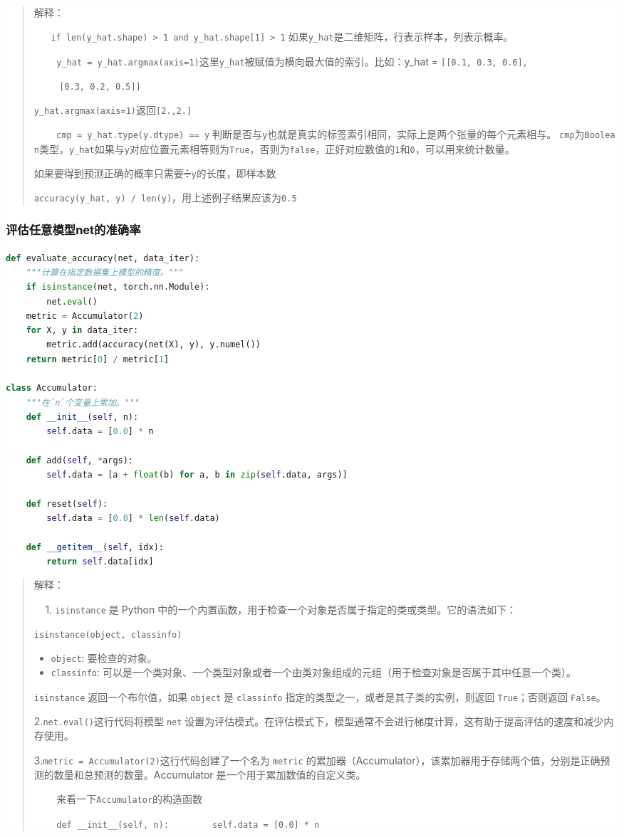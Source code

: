 > 解释：
> 
>       `if len(y_hat.shape) > 1 and y_hat.shape[1] > 1` 如果`y_hat`是二维矩阵，行表示样本，列表示概率。
> 
>         `y_hat = y_hat.argmax(axis=1)`这里`y_hat`被赋值为横向最大值的索引。比如：y_hat = `[[0.1, 0.3, 0.6], `
> 
>                       `[0.3, 0.2, 0.5]]`
> 
> `y_hat.argmax(axis=1)`返回`[2.,2.]` 
> 
>          `cmp = y_hat.type(y.dtype) == y` 判断是否与`y`也就是真实的标签索引相同，实际上是两个张量的每个元素相与。 `cmp`为`Boolean`类型，`y_hat`如果与`y`对应位置元素相等则为`True`，否则为`false`，正好对应数值的`1`和`0`，可以用来统计数量。
> 
> 如果要得到预测正确的概率只需要➗`y`的长度，即样本数
> 
> `accuracy(y_hat, y) / len(y)`，用上述例子结果应该为`0.5`

### 评估任意模型net的准确率

```python
def evaluate_accuracy(net, data_iter):  
    """计算在指定数据集上模型的精度。"""  
    if isinstance(net, torch.nn.Module):  
        net.eval()  
    metric = Accumulator(2)  
    for X, y in data_iter:  
        metric.add(accuracy(net(X), y), y.numel())  
    return metric[0] / metric[1]

class Accumulator:
    """在`n`个变量上累加。"""
    def __init__(self, n):
        self.data = [0.0] * n

    def add(self, *args):
        self.data = [a + float(b) for a, b in zip(self.data, args)]

    def reset(self):
        self.data = [0.0] * len(self.data)

    def __getitem__(self, idx):
        return self.data[idx]
```

> 解释：
> 
>     1. `isinstance` 是 Python 中的一个内置函数，用于检查一个对象是否属于指定的类或类型。它的语法如下：
> 
> `isinstance(object, classinfo)`
> 
> - `object`: 要检查的对象。
> - `classinfo`: 可以是一个类对象、一个类型对象或者一个由类对象组成的元组（用于检查对象是否属于其中任意一个类）。
> 
> `isinstance` 返回一个布尔值，如果 `object` 是 `classinfo` 指定的类型之一，或者是其子类的实例，则返回 `True`；否则返回 `False`。
> 
>   2.`net.eval()`这行代码将模型 `net` 设置为评估模式。在评估模式下，模型通常不会进行梯度计算，这有助于提高评估的速度和减少内存使用。
> 
>   3.`metric = Accumulator(2)`这行代码创建了一个名为 `metric` 的累加器（Accumulator），该累加器用于存储两个值，分别是正确预测的数量和总预测的数量。Accumulator 是一个用于累加数值的自定义类。
> 
>         来看一下`Accumulator`的构造函数
> 
>         `def __init__(self, n):`
>         `        self.data = [0.0] * n`
> 